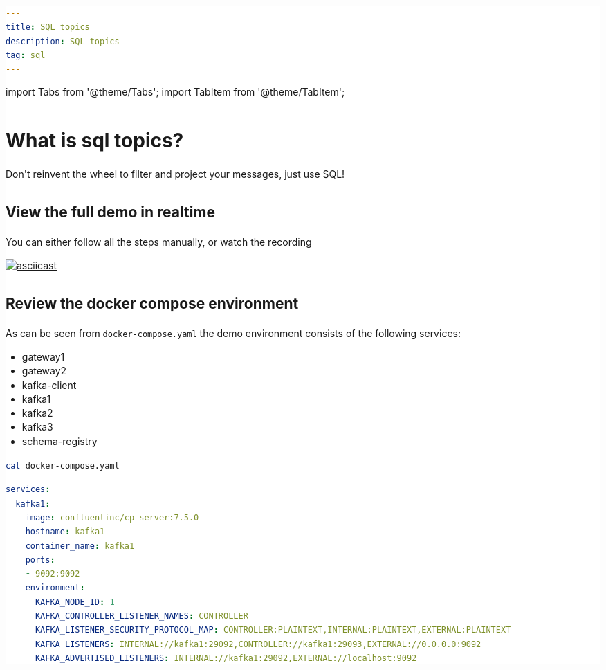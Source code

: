 ```yaml
---
title: SQL topics
description: SQL topics
tag: sql
---
```


import Tabs from '@theme/Tabs'; import TabItem from '@theme/TabItem';

# What is sql topics?

Don't reinvent the wheel to filter and project your messages, just use SQL!

## View the full demo in realtime




<Tabs>
<TabItem value="Command">

You can either follow all the steps manually, or watch the recording

</TabItem>
<TabItem value="Recording">

[![asciicast](https://asciinema.org/a/692288.svg)](https://asciinema.org/a/692288)

</TabItem>
</Tabs>

## Review the docker compose environment

As can be seen from `docker-compose.yaml` the demo environment consists of the following services:

* gateway1
* gateway2
* kafka-client
* kafka1
* kafka2
* kafka3
* schema-registry

<Tabs>
<TabItem value="Command">

```sh
cat docker-compose.yaml
```

</TabItem>
<TabItem value="File Content">

```yaml
services:
  kafka1:
    image: confluentinc/cp-server:7.5.0
    hostname: kafka1
    container_name: kafka1
    ports:
    - 9092:9092
    environment:
      KAFKA_NODE_ID: 1
      KAFKA_CONTROLLER_LISTENER_NAMES: CONTROLLER
      KAFKA_LISTENER_SECURITY_PROTOCOL_MAP: CONTROLLER:PLAINTEXT,INTERNAL:PLAINTEXT,EXTERNAL:PLAINTEXT
      KAFKA_LISTENERS: INTERNAL://kafka1:29092,CONTROLLER://kafka1:29093,EXTERNAL://0.0.0.0:9092
      KAFKA_ADVERTISED_LISTENERS: INTERNAL://kafka1:29092,EXTERNAL://localhost:9092
```